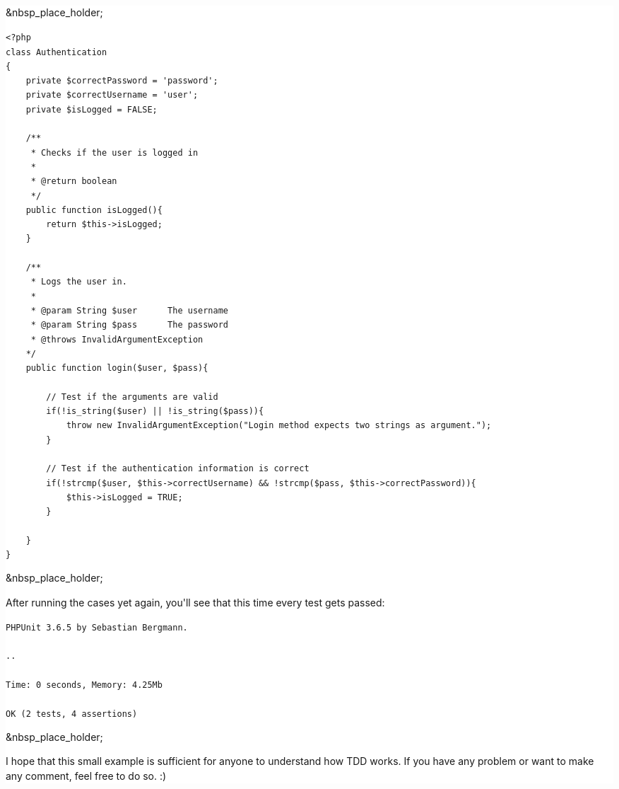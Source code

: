 &nbsp_place_holder;

    
    <?php
    class Authentication
    {
    	private $correctPassword = 'password';
    	private $correctUsername = 'user';
    	private $isLogged = FALSE;
    
    	/**
    	 * Checks if the user is logged in
    	 * 
    	 * @return boolean
    	 */
    	public function isLogged(){
    		return $this->isLogged;
    	}
    	
    	/**
    	 * Logs the user in.
    	 *
    	 * @param String $user		The username
    	 * @param String $pass		The password
    	 * @throws InvalidArgumentException
    	*/
    	public function login($user, $pass){
    		
    		// Test if the arguments are valid
    		if(!is_string($user) || !is_string($pass)){
    			throw new InvalidArgumentException("Login method expects two strings as argument.");
    		}
    		
    		// Test if the authentication information is correct
    		if(!strcmp($user, $this->correctUsername) && !strcmp($pass, $this->correctPassword)){
    			$this->isLogged = TRUE;
    		}
    		
    	}
    }

&nbsp_place_holder;

After running the cases yet again, you'll see that this time every test gets
passed:

    
    PHPUnit 3.6.5 by Sebastian Bergmann.
    
    ..
    
    Time: 0 seconds, Memory: 4.25Mb
    
    OK (2 tests, 4 assertions)

&nbsp_place_holder;

I hope that this small example is sufficient for anyone to understand how TDD
works. If you have any problem or want to make any comment, feel free to do
so. :)

